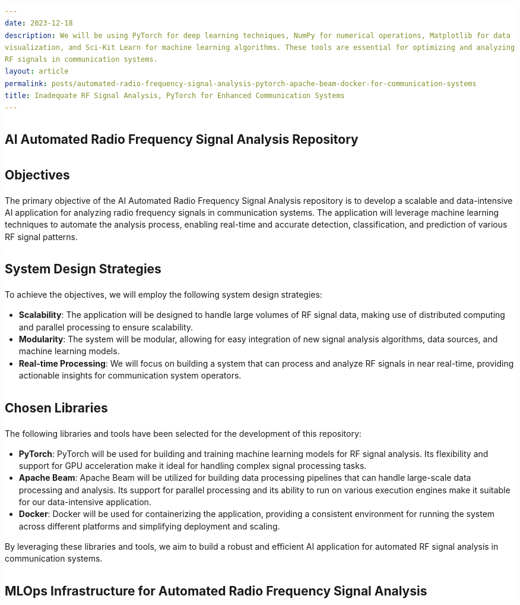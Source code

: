 ```yaml
---
date: 2023-12-18
description: We will be using PyTorch for deep learning techniques, NumPy for numerical operations, Matplotlib for data visualization, and Sci-Kit Learn for machine learning algorithms. These tools are essential for optimizing and analyzing RF signals in communication systems.
layout: article
permalink: posts/automated-radio-frequency-signal-analysis-pytorch-apache-beam-docker-for-communication-systems
title: Inadequate RF Signal Analysis, PyTorch for Enhanced Communication Systems
---
```


## AI Automated Radio Frequency Signal Analysis Repository

## Objectives

The primary objective of the AI Automated Radio Frequency Signal Analysis repository is to develop a scalable and data-intensive AI application for analyzing radio frequency signals in communication systems. The application will leverage machine learning techniques to automate the analysis process, enabling real-time and accurate detection, classification, and prediction of various RF signal patterns.

## System Design Strategies

To achieve the objectives, we will employ the following system design strategies:

- **Scalability**: The application will be designed to handle large volumes of RF signal data, making use of distributed computing and parallel processing to ensure scalability.
- **Modularity**: The system will be modular, allowing for easy integration of new signal analysis algorithms, data sources, and machine learning models.
- **Real-time Processing**: We will focus on building a system that can process and analyze RF signals in near real-time, providing actionable insights for communication system operators.

## Chosen Libraries

The following libraries and tools have been selected for the development of this repository:

- **PyTorch**: PyTorch will be used for building and training machine learning models for RF signal analysis. Its flexibility and support for GPU acceleration make it ideal for handling complex signal processing tasks.
- **Apache Beam**: Apache Beam will be utilized for building data processing pipelines that can handle large-scale data processing and analysis. Its support for parallel processing and its ability to run on various execution engines make it suitable for our data-intensive application.
- **Docker**: Docker will be used for containerizing the application, providing a consistent environment for running the system across different platforms and simplifying deployment and scaling.

By leveraging these libraries and tools, we aim to build a robust and efficient AI application for automated RF signal analysis in communication systems.

## MLOps Infrastructure for Automated Radio Frequency Signal Analysis
